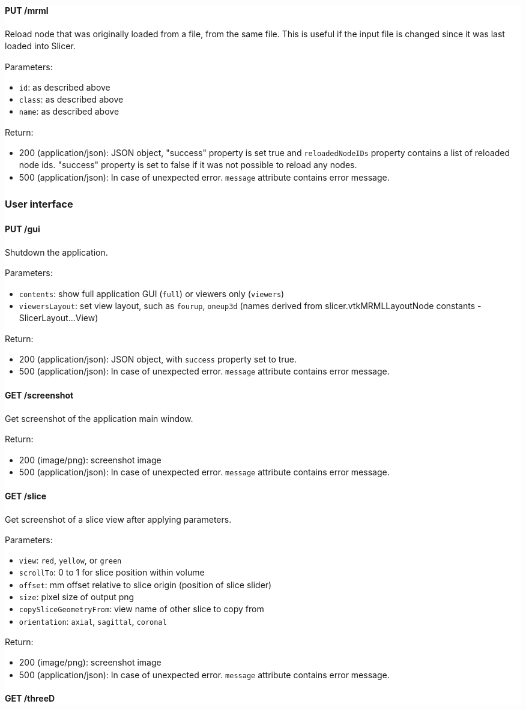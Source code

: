 #### PUT /mrml

Reload node that was originally loaded from a file, from the same file.
This is useful if the input file is changed since it was last loaded into Slicer.

Parameters:
- `id`: as described above
- `class`: as described above
- `name`: as described above

Return:
- 200 (application/json): JSON object, "success" property is set true and `reloadedNodeIDs` property contains a list of reloaded node ids.
  "success" property is set to false if it was not possible to reload any nodes.
- 500 (application/json): In case of unexpected error. `message` attribute contains error message.

### User interface

#### PUT /gui

Shutdown the application.

Parameters:
- `contents`: show full application GUI (`full`) or viewers only (`viewers`)
- `viewersLayout`: set view layout, such as `fourup`, `oneup3d` (names derived from slicer.vtkMRMLLayoutNode constants - SlicerLayout...View)

Return:
- 200 (application/json): JSON object, with `success` property set to true.
- 500 (application/json): In case of unexpected error. `message` attribute contains error message.

#### GET /screenshot

Get screenshot of the application main window.

Return:
- 200 (image/png): screenshot image
- 500 (application/json): In case of unexpected error. `message` attribute contains error message.

#### GET /slice

Get screenshot of a slice view after applying parameters.

Parameters:
- `view`: `red`, `yellow`, or `green`
- `scrollTo`: 0 to 1 for slice position within volume
- `offset`: mm offset relative to slice origin (position of slice slider)
- `size`: pixel size of output png
- `copySliceGeometryFrom`: view name of other slice to copy from
- `orientation`: `axial`, `sagittal`, `coronal`

Return:
- 200 (image/png): screenshot image
- 500 (application/json): In case of unexpected error. `message` attribute contains error message.

#### GET /threeD
